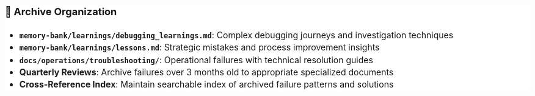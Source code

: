 ### **🔗 Archive Organization**
- **`memory-bank/learnings/debugging_learnings.md`**: Complex debugging journeys and investigation techniques
- **`memory-bank/learnings/lessons.md`**: Strategic mistakes and process improvement insights
- **`docs/operations/troubleshooting/`**: Operational failures with technical resolution guides
- **Quarterly Reviews**: Archive failures over 3 months old to appropriate specialized documents
- **Cross-Reference Index**: Maintain searchable index of archived failure patterns and solutions
